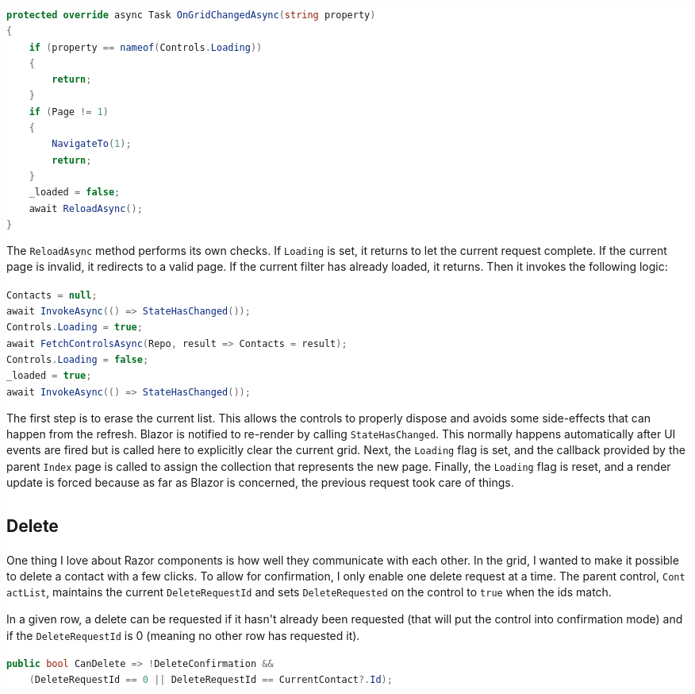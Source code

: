 ```csharp
protected override async Task OnGridChangedAsync(string property)
{
    if (property == nameof(Controls.Loading))
    {
        return;
    }
    if (Page != 1)
    {
        NavigateTo(1);
        return;
    }
    _loaded = false;
    await ReloadAsync();
}
```

The `ReloadAsync` method performs its own checks. If `Loading` is set, it returns to let the current request complete. If the current page is invalid, it redirects to a valid page. If the current filter has already loaded, it returns. Then it invokes the following logic:

```csharp
Contacts = null;
await InvokeAsync(() => StateHasChanged());
Controls.Loading = true;
await FetchControlsAsync(Repo, result => Contacts = result);
Controls.Loading = false;
_loaded = true;
await InvokeAsync(() => StateHasChanged());
```

The first step is to erase the current list. This allows the controls to properly dispose and avoids some side-effects that can happen from the refresh. Blazor is notified to re-render by calling `StateHasChanged`. This normally happens automatically after UI events are fired but is called here to explicitly clear the current grid. Next, the `Loading` flag is set, and the callback provided by the parent `Index` page is called to assign the collection that represents the new page. Finally, the `Loading` flag is reset, and a render update is forced because as far as Blazor is concerned, the previous request took care of things.

## Delete

One thing I love about Razor components is how well they communicate with each other. In the grid, I wanted to make it possible to delete a contact with a few clicks. To allow for confirmation, I only enable one delete request at a time. The parent control, `ContactList`, maintains the current `DeleteRequestId` and sets `DeleteRequested` on the control to `true` when the ids match.

In a given row, a delete can be requested if it hasn't already been requested (that will put the control into confirmation mode) and if the `DeleteRequestId` is 0 (meaning no other row has requested it).

```csharp
public bool CanDelete => !DeleteConfirmation &&
    (DeleteRequestId == 0 || DeleteRequestId == CurrentContact?.Id);
```
